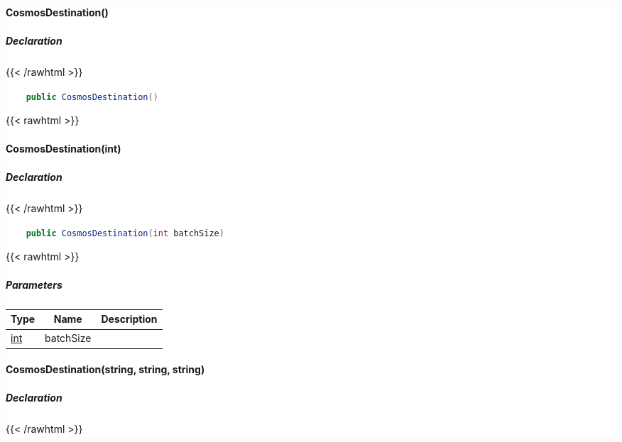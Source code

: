 </h3>
  <a id="ETLBox_Azure_CosmosDb_CosmosDestination_1__ctor_" data-uid="ETLBox.Azure.CosmosDb.CosmosDestination`1.#ctor*"></a>
  <h4 id="ETLBox_Azure_CosmosDb_CosmosDestination_1__ctor" data-uid="ETLBox.Azure.CosmosDb.CosmosDestination`1.#ctor">CosmosDestination()</h4>
  <div class="markdown level1 summary"></div>
  <div class="markdown level1 conceptual"></div>
  <h5 class="declaration">Declaration</h5>
{{< /rawhtml >}}

```C#
    public CosmosDestination()
```

{{< rawhtml >}}
  <a id="ETLBox_Azure_CosmosDb_CosmosDestination_1__ctor_" data-uid="ETLBox.Azure.CosmosDb.CosmosDestination`1.#ctor*"></a>
  <h4 id="ETLBox_Azure_CosmosDb_CosmosDestination_1__ctor_System_Int32_" data-uid="ETLBox.Azure.CosmosDb.CosmosDestination`1.#ctor(System.Int32)">CosmosDestination(int)</h4>
  <div class="markdown level1 summary"></div>
  <div class="markdown level1 conceptual"></div>
  <h5 class="declaration">Declaration</h5>
{{< /rawhtml >}}

```C#
    public CosmosDestination(int batchSize)
```

{{< rawhtml >}}
  <h5 class="parameters">Parameters</h5>
  <table class="table table-bordered table-condensed">
    <thead>
      <tr>
        <th>Type</th>
        <th>Name</th>
        <th>Description</th>
      </tr>
    </thead>
    <tbody>
      <tr>
        <td><a class="xref" href="https://learn.microsoft.com/dotnet/api/system.int32">int</a></td>
        <td><span class="parametername">batchSize</span></td>
        <td></td>
      </tr>
    </tbody>
  </table>
  <a id="ETLBox_Azure_CosmosDb_CosmosDestination_1__ctor_" data-uid="ETLBox.Azure.CosmosDb.CosmosDestination`1.#ctor*"></a>
  <h4 id="ETLBox_Azure_CosmosDb_CosmosDestination_1__ctor_System_String_System_String_System_String_" data-uid="ETLBox.Azure.CosmosDb.CosmosDestination`1.#ctor(System.String,System.String,System.String)">CosmosDestination(string, string, string)</h4>
  <div class="markdown level1 summary"></div>
  <div class="markdown level1 conceptual"></div>
  <h5 class="declaration">Declaration</h5>
{{< /rawhtml >}}
